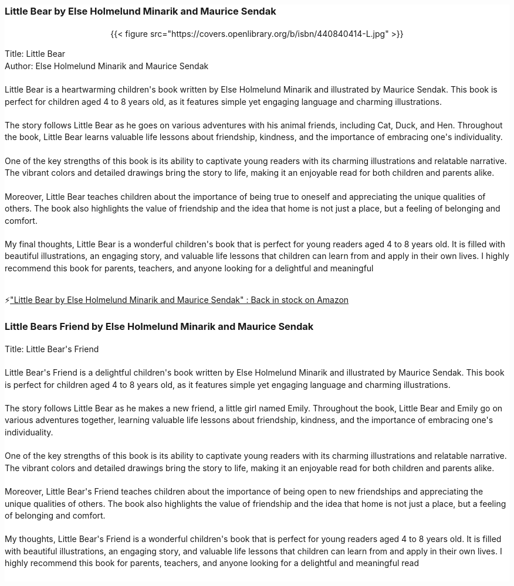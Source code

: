 ### Little Bear by Else Holmelund Minarik and Maurice Sendak
<center>
{{< figure src="https://covers.openlibrary.org/b/isbn/440840414-L.jpg" >}}
</center>

Title: Little Bear</br>
Author: Else Holmelund Minarik and Maurice Sendak</br></br>
Little Bear is a heartwarming children's book written by Else Holmelund Minarik and illustrated by Maurice Sendak. This book is perfect for children aged 4 to 8 years old, as it features simple yet engaging language and charming illustrations.</br></br>
The story follows Little Bear as he goes on various adventures with his animal friends, including Cat, Duck, and Hen. Throughout the book, Little Bear learns valuable life lessons about friendship, kindness, and the importance of embracing one's individuality.</br></br>
One of the key strengths of this book is its ability to captivate young readers with its charming illustrations and relatable narrative. The vibrant colors and detailed drawings bring the story to life, making it an enjoyable read for both children and parents alike.</br></br>
Moreover, Little Bear teaches children about the importance of being true to oneself and appreciating the unique qualities of others. The book also highlights the value of friendship and the idea that home is not just a place, but a feeling of belonging and comfort.</br></br>
My final thoughts, Little Bear is a wonderful children's book that is perfect for young readers aged 4 to 8 years old. It is filled with beautiful illustrations, an engaging story, and valuable life lessons that children can learn from and apply in their own lives. I highly recommend this book for parents, teachers, and anyone looking for a delightful and meaningful</br></br>

<p>⚡<a id="aflink" href="https://www.amazon.com/gp/search?ie=UTF8&tag=klayu00-20&linkCode=ur2&linkId=6639bed89a8ad8dd2705e40644eb43d3&camp=1789&creative=9325&index=books&keywords=Little Bear by Else Holmelund Minarik and Maurice Sendak" class="one" target="_blank" title='"Little Bear by Else Holmelund Minarik and Maurice Sendak" : Back in stock on Amazon'>"Little Bear by Else Holmelund Minarik and Maurice Sendak" : Back in stock on Amazon</a></p>

### Little Bears Friend by Else Holmelund Minarik and Maurice Sendak
Title: Little Bear's Friend</br></br>
Little Bear's Friend is a delightful children's book written by Else Holmelund Minarik and illustrated by Maurice Sendak. This book is perfect for children aged 4 to 8 years old, as it features simple yet engaging language and charming illustrations.</br></br>
The story follows Little Bear as he makes a new friend, a little girl named Emily. Throughout the book, Little Bear and Emily go on various adventures together, learning valuable life lessons about friendship, kindness, and the importance of embracing one's individuality.</br></br>
One of the key strengths of this book is its ability to captivate young readers with its charming illustrations and relatable narrative. The vibrant colors and detailed drawings bring the story to life, making it an enjoyable read for both children and parents alike.</br></br>
Moreover, Little Bear's Friend teaches children about the importance of being open to new friendships and appreciating the unique qualities of others. The book also highlights the value of friendship and the idea that home is not just a place, but a feeling of belonging and comfort.</br></br>
My thoughts, Little Bear's Friend is a wonderful children's book that is perfect for young readers aged 4 to 8 years old. It is filled with beautiful illustrations, an engaging story, and valuable life lessons that children can learn from and apply in their own lives. I highly recommend this book for parents, teachers, and anyone looking for a delightful and meaningful read</br></br>
